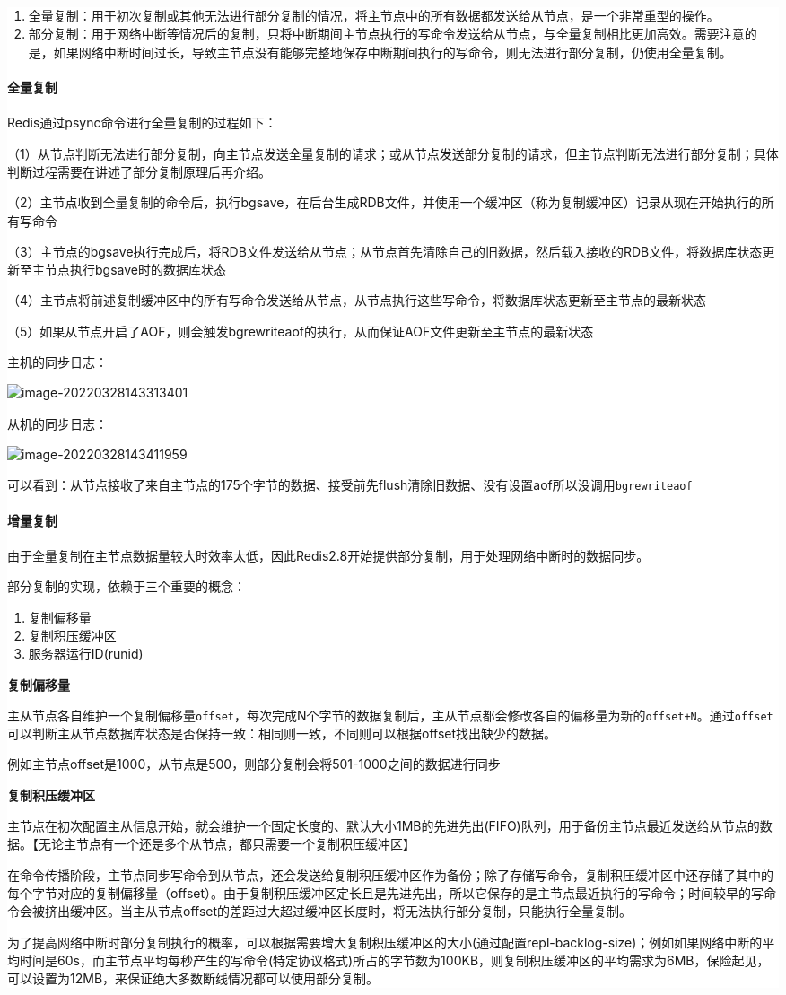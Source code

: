 1. 全量复制：用于初次复制或其他无法进行部分复制的情况，将主节点中的所有数据都发送给从节点，是一个非常重型的操作。
2. 部分复制：用于网络中断等情况后的复制，只将中断期间主节点执行的写命令发送给从节点，与全量复制相比更加高效。需要注意的是，如果网络中断时间过长，导致主节点没有能够完整地保存中断期间执行的写命令，则无法进行部分复制，仍使用全量复制。



#### 全量复制

Redis通过psync命令进行全量复制的过程如下：

（1）从节点判断无法进行部分复制，向主节点发送全量复制的请求；或从节点发送部分复制的请求，但主节点判断无法进行部分复制；具体判断过程需要在讲述了部分复制原理后再介绍。

（2）主节点收到全量复制的命令后，执行bgsave，在后台生成RDB文件，并使用一个缓冲区（称为复制缓冲区）记录从现在开始执行的所有写命令

（3）主节点的bgsave执行完成后，将RDB文件发送给从节点；从节点首先清除自己的旧数据，然后载入接收的RDB文件，将数据库状态更新至主节点执行bgsave时的数据库状态

（4）主节点将前述复制缓冲区中的所有写命令发送给从节点，从节点执行这些写命令，将数据库状态更新至主节点的最新状态

（5）如果从节点开启了AOF，则会触发bgrewriteaof的执行，从而保证AOF文件更新至主节点的最新状态



主机的同步日志：

![image-20220328143313401](http://img2.salute61.top/MD/image-20220328143313401.png)

从机的同步日志：

![image-20220328143411959](http://img2.salute61.top/MD/image-20220328143411959.png)

可以看到：从节点接收了来自主节点的175个字节的数据、接受前先flush清除旧数据、没有设置aof所以没调用`bgrewriteaof`



#### 增量复制

由于全量复制在主节点数据量较大时效率太低，因此Redis2.8开始提供部分复制，用于处理网络中断时的数据同步。

部分复制的实现，依赖于三个重要的概念：

1. 复制偏移量
2. 复制积压缓冲区
3. 服务器运行ID(runid)



**复制偏移量**

主从节点各自维护一个复制偏移量`offset`，每次完成N个字节的数据复制后，主从节点都会修改各自的偏移量为新的`offset+N`。通过`offset`可以判断主从节点数据库状态是否保持一致：相同则一致，不同则可以根据offset找出缺少的数据。

例如主节点offset是1000，从节点是500，则部分复制会将501-1000之间的数据进行同步

**复制积压缓冲区**

主节点在初次配置主从信息开始，就会维护一个固定长度的、默认大小1MB的先进先出(FIFO)队列，用于备份主节点最近发送给从节点的数据。【无论主节点有一个还是多个从节点，都只需要一个复制积压缓冲区】

在命令传播阶段，主节点同步写命令到从节点，还会发送给复制积压缓冲区作为备份；除了存储写命令，复制积压缓冲区中还存储了其中的每个字节对应的复制偏移量（offset）。由于复制积压缓冲区定长且是先进先出，所以它保存的是主节点最近执行的写命令；时间较早的写命令会被挤出缓冲区。当主从节点offset的差距过大超过缓冲区长度时，将无法执行部分复制，只能执行全量复制。

为了提高网络中断时部分复制执行的概率，可以根据需要增大复制积压缓冲区的大小(通过配置repl-backlog-size)；例如如果网络中断的平均时间是60s，而主节点平均每秒产生的写命令(特定协议格式)所占的字节数为100KB，则复制积压缓冲区的平均需求为6MB，保险起见，可以设置为12MB，来保证绝大多数断线情况都可以使用部分复制。
